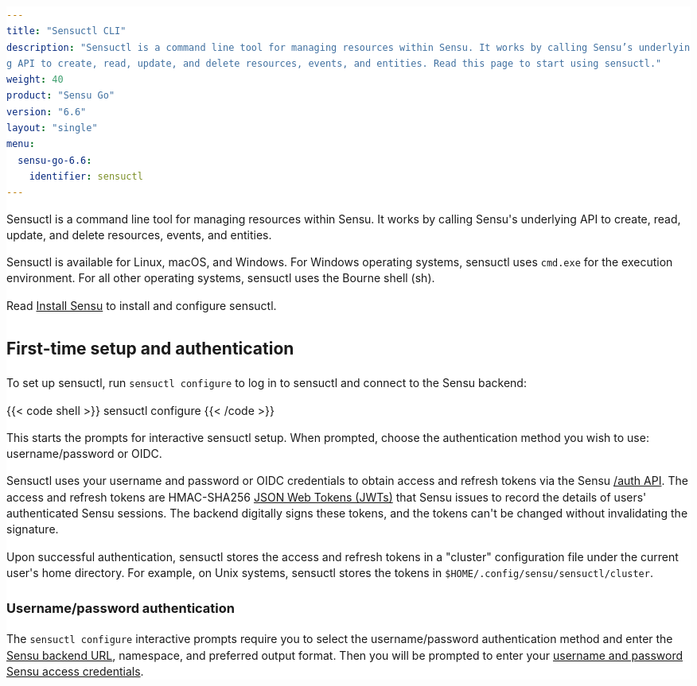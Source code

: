 ```yaml
---
title: "Sensuctl CLI"
description: "Sensuctl is a command line tool for managing resources within Sensu. It works by calling Sensu’s underlying API to create, read, update, and delete resources, events, and entities. Read this page to start using sensuctl."
weight: 40
product: "Sensu Go"
version: "6.6"
layout: "single"
menu:
  sensu-go-6.6:
    identifier: sensuctl
---
```


Sensuctl is a command line tool for managing resources within Sensu.
It works by calling Sensu's underlying API to create, read, update, and delete resources, events, and entities.

Sensuctl is available for Linux, macOS, and Windows.
For Windows operating systems, sensuctl uses `cmd.exe` for the execution environment.
For all other operating systems, sensuctl uses the Bourne shell (sh).

Read [Install Sensu][2] to install and configure sensuctl.

## First-time setup and authentication

To set up sensuctl, run `sensuctl configure` to log in to sensuctl and connect to the Sensu backend:

{{< code shell >}}
sensuctl configure
{{< /code >}}

This starts the prompts for interactive sensuctl setup.
When prompted, choose the authentication method you wish to use: username/password or OIDC.

Sensuctl uses your username and password or OIDC credentials to obtain access and refresh tokens via the Sensu [/auth API][14].
The access and refresh tokens are HMAC-SHA256 [JSON Web Tokens (JWTs)][16] that Sensu issues to record the details of users' authenticated Sensu sessions.
The backend digitally signs these tokens, and the tokens can't be changed without invalidating the signature.

Upon successful authentication, sensuctl stores the access and refresh tokens in a "cluster" configuration file under the current user's home directory.
For example, on Unix systems, sensuctl stores the tokens in `$HOME/.config/sensu/sensuctl/cluster`.

### Username/password authentication

The `sensuctl configure` interactive prompts require you to select the username/password authentication method and enter the [Sensu backend URL][6], namespace, and preferred output format.
Then you will be prompted to enter your [username and password Sensu access credentials][8].


[1]: ../operations/control-access/rbac/
[2]: ../operations/deploy-sensu/install-sensu/#install-sensuctl
[3]: ../observability-pipeline/observe-schedule/agent/#general-configuration-flags
[4]: ../operations/deploy-sensu/cluster-sensu/
[5]: create-manage-resources/#create-resources
[6]: #sensu-backend-url
[7]: #preferred-output-format
[8]: #username-password-and-namespace
[9]: ../api/
[10]: ../operations/deploy-sensu/install-sensu/#install-the-sensu-backend
[11]: ../operations/control-access/#use-built-in-basic-authentication
[12]: #first-time-setup-and-authentication
[13]: create-manage-resources/#update-resources
[14]: ../api/other/auth/
[15]: https://en.wikipedia.org/wiki/Bcrypt
[16]: https://tools.ietf.org/html/rfc7519
[17]: ../operations/control-access/ldap-auth
[18]: ../operations/control-access/ad-auth
[19]: ../commercial/
[20]: https://yaml.org/
[21]: https://www.json.org/
[22]: ../api/#url-format
[23]: ../observability-pipeline/observe-events/events/#example-status-only-event-from-the-sensu-api